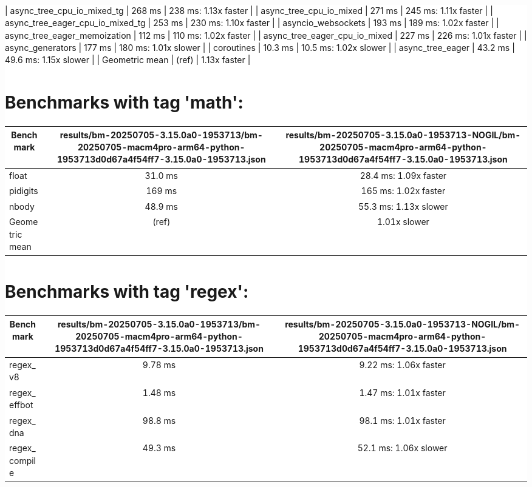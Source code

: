 | async_tree_cpu_io_mixed_tg       | 268 ms                                                                                                            | 238 ms: 1.13x faster                                                                                                    |
| async_tree_cpu_io_mixed          | 271 ms                                                                                                            | 245 ms: 1.11x faster                                                                                                    |
| async_tree_eager_cpu_io_mixed_tg | 253 ms                                                                                                            | 230 ms: 1.10x faster                                                                                                    |
| asyncio_websockets               | 193 ms                                                                                                            | 189 ms: 1.02x faster                                                                                                    |
| async_tree_eager_memoization     | 112 ms                                                                                                            | 110 ms: 1.02x faster                                                                                                    |
| async_tree_eager_cpu_io_mixed    | 227 ms                                                                                                            | 226 ms: 1.01x faster                                                                                                    |
| async_generators                 | 177 ms                                                                                                            | 180 ms: 1.01x slower                                                                                                    |
| coroutines                       | 10.3 ms                                                                                                           | 10.5 ms: 1.02x slower                                                                                                   |
| async_tree_eager                 | 43.2 ms                                                                                                           | 49.6 ms: 1.15x slower                                                                                                   |
| Geometric mean                   | (ref)                                                                                                             | 1.13x faster                                                                                                            |

Benchmarks with tag 'math':
===========================

| Benchmark      | results/bm-20250705-3.15.0a0-1953713/bm-20250705-macm4pro-arm64-python-1953713d0d67a4f54ff7-3.15.0a0-1953713.json | results/bm-20250705-3.15.0a0-1953713-NOGIL/bm-20250705-macm4pro-arm64-python-1953713d0d67a4f54ff7-3.15.0a0-1953713.json |
|----------------|:-----------------------------------------------------------------------------------------------------------------:|:-----------------------------------------------------------------------------------------------------------------------:|
| float          | 31.0 ms                                                                                                           | 28.4 ms: 1.09x faster                                                                                                   |
| pidigits       | 169 ms                                                                                                            | 165 ms: 1.02x faster                                                                                                    |
| nbody          | 48.9 ms                                                                                                           | 55.3 ms: 1.13x slower                                                                                                   |
| Geometric mean | (ref)                                                                                                             | 1.01x slower                                                                                                            |

Benchmarks with tag 'regex':
============================

| Benchmark      | results/bm-20250705-3.15.0a0-1953713/bm-20250705-macm4pro-arm64-python-1953713d0d67a4f54ff7-3.15.0a0-1953713.json | results/bm-20250705-3.15.0a0-1953713-NOGIL/bm-20250705-macm4pro-arm64-python-1953713d0d67a4f54ff7-3.15.0a0-1953713.json |
|----------------|:-----------------------------------------------------------------------------------------------------------------:|:-----------------------------------------------------------------------------------------------------------------------:|
| regex_v8       | 9.78 ms                                                                                                           | 9.22 ms: 1.06x faster                                                                                                   |
| regex_effbot   | 1.48 ms                                                                                                           | 1.47 ms: 1.01x faster                                                                                                   |
| regex_dna      | 98.8 ms                                                                                                           | 98.1 ms: 1.01x faster                                                                                                   |
| regex_compile  | 49.3 ms                                                                                                           | 52.1 ms: 1.06x slower                                                                                                   |